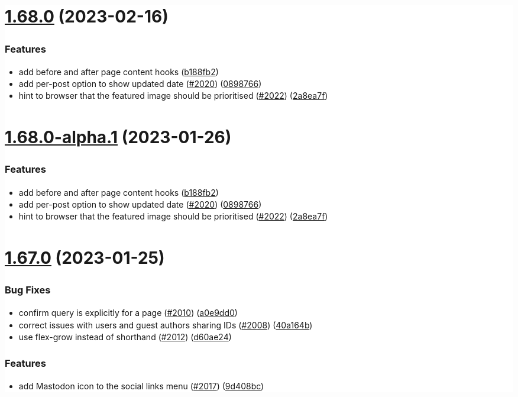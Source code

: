 # [1.68.0](https://github.com/Automattic/newspack-theme/compare/v1.67.0...v1.68.0) (2023-02-16)


### Features

* add before and after page content hooks ([b188fb2](https://github.com/Automattic/newspack-theme/commit/b188fb2d10e92e4aa94ee28df15d60b76c0a8eb3))
* add per-post option to show updated date ([#2020](https://github.com/Automattic/newspack-theme/issues/2020)) ([0898766](https://github.com/Automattic/newspack-theme/commit/0898766b5d04a65dc5a6ca50e975e415e4291d01))
* hint to browser that the featured image should be prioritised ([#2022](https://github.com/Automattic/newspack-theme/issues/2022)) ([2a8ea7f](https://github.com/Automattic/newspack-theme/commit/2a8ea7f8b2f244970554c3c0b940b9b46bdb4729))

# [1.68.0-alpha.1](https://github.com/Automattic/newspack-theme/compare/v1.67.0...v1.68.0-alpha.1) (2023-01-26)


### Features

* add before and after page content hooks ([b188fb2](https://github.com/Automattic/newspack-theme/commit/b188fb2d10e92e4aa94ee28df15d60b76c0a8eb3))
* add per-post option to show updated date ([#2020](https://github.com/Automattic/newspack-theme/issues/2020)) ([0898766](https://github.com/Automattic/newspack-theme/commit/0898766b5d04a65dc5a6ca50e975e415e4291d01))
* hint to browser that the featured image should be prioritised ([#2022](https://github.com/Automattic/newspack-theme/issues/2022)) ([2a8ea7f](https://github.com/Automattic/newspack-theme/commit/2a8ea7f8b2f244970554c3c0b940b9b46bdb4729))

# [1.67.0](https://github.com/Automattic/newspack-theme/compare/v1.66.0...v1.67.0) (2023-01-25)


### Bug Fixes

* confirm query is explicitly for a page ([#2010](https://github.com/Automattic/newspack-theme/issues/2010)) ([a0e9dd0](https://github.com/Automattic/newspack-theme/commit/a0e9dd035f20e77c2816cc1c1f17e85e1de0b455))
* correct issues with users and guest authors sharing IDs ([#2008](https://github.com/Automattic/newspack-theme/issues/2008)) ([40a164b](https://github.com/Automattic/newspack-theme/commit/40a164bea6b0ba3815dd5934fbab3763b36cc105))
* use flex-grow instead of shorthand ([#2012](https://github.com/Automattic/newspack-theme/issues/2012)) ([d60ae24](https://github.com/Automattic/newspack-theme/commit/d60ae24ceb14db8ae5513eadd8a0c8460acefdc6))


### Features

* add Mastodon icon to the social links menu ([#2017](https://github.com/Automattic/newspack-theme/issues/2017)) ([9d408bc](https://github.com/Automattic/newspack-theme/commit/9d408bc9bbff9d154289c3998d0eb60e26d5e183))

